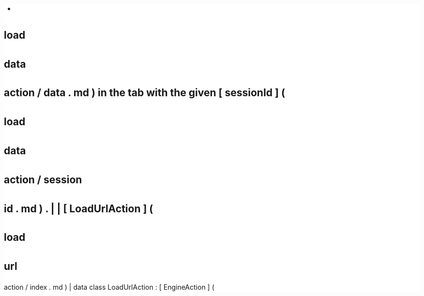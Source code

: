 -
load
-
data
-
action
/
data
.
md
)
in
the
tab
with
the
given
[
sessionId
]
(
-
load
-
data
-
action
/
session
-
id
.
md
)
.
|
|
[
LoadUrlAction
]
(
-
load
-
url
-
action
/
index
.
md
)
|
data
class
LoadUrlAction
:
[
EngineAction
]
(